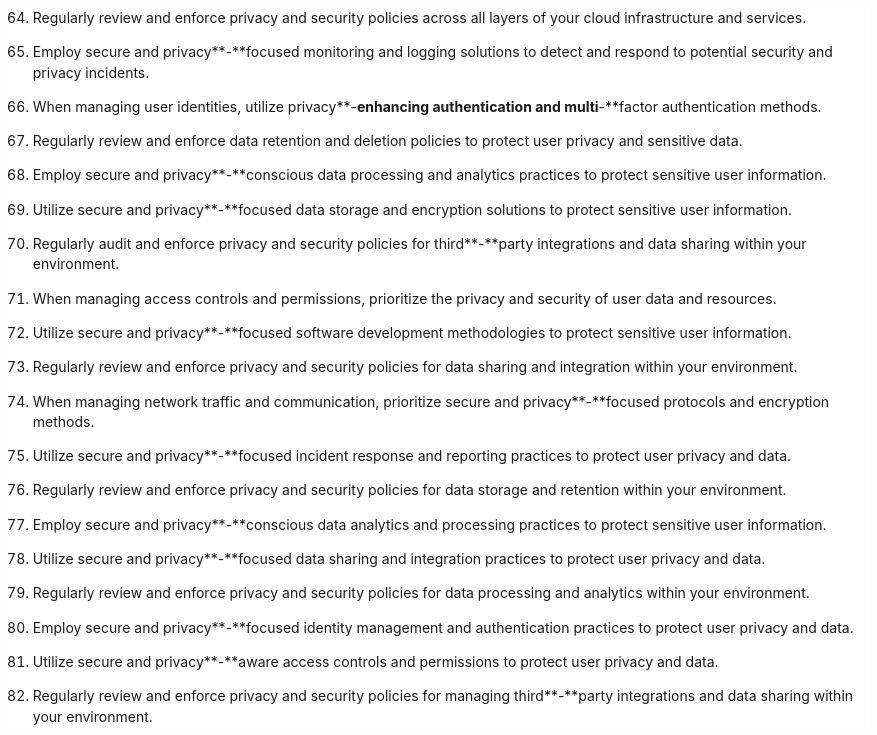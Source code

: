 64) Regularly review and enforce privacy and security policies across
    all layers of your cloud infrastructure and services.

65) Employ secure and privacy**-**focused monitoring and logging
    solutions to detect and respond to potential security and privacy
    incidents.

66) When managing user identities, utilize privacy**-**enhancing
    authentication and multi**-**factor authentication methods.

67) Regularly review and enforce data retention and deletion policies to
    protect user privacy and sensitive data.

68) Employ secure and privacy**-**conscious data processing and
    analytics practices to protect sensitive user information.

69) Utilize secure and privacy**-**focused data storage and encryption
    solutions to protect sensitive user information.

70) Regularly audit and enforce privacy and security policies for
    third**-**party integrations and data sharing within your
    environment.

71) When managing access controls and permissions, prioritize the
    privacy and security of user data and resources.

72) Utilize secure and privacy**-**focused software development
    methodologies to protect sensitive user information.

73) Regularly review and enforce privacy and security policies for data
    sharing and integration within your environment.

74) When managing network traffic and communication, prioritize secure
    and privacy**-**focused protocols and encryption methods.

75) Utilize secure and privacy**-**focused incident response and
    reporting practices to protect user privacy and data.

76) Regularly review and enforce privacy and security policies for data
    storage and retention within your environment.

77) Employ secure and privacy**-**conscious data analytics and
    processing practices to protect sensitive user information.

78) Utilize secure and privacy**-**focused data sharing and integration
    practices to protect user privacy and data.

79) Regularly review and enforce privacy and security policies for data
    processing and analytics within your environment.

80) Employ secure and privacy**-**focused identity management and
    authentication practices to protect user privacy and data.

81) Utilize secure and privacy**-**aware access controls and permissions
    to protect user privacy and data.

82) Regularly review and enforce privacy and security policies for
    managing third**-**party integrations and data sharing within your
    environment.
